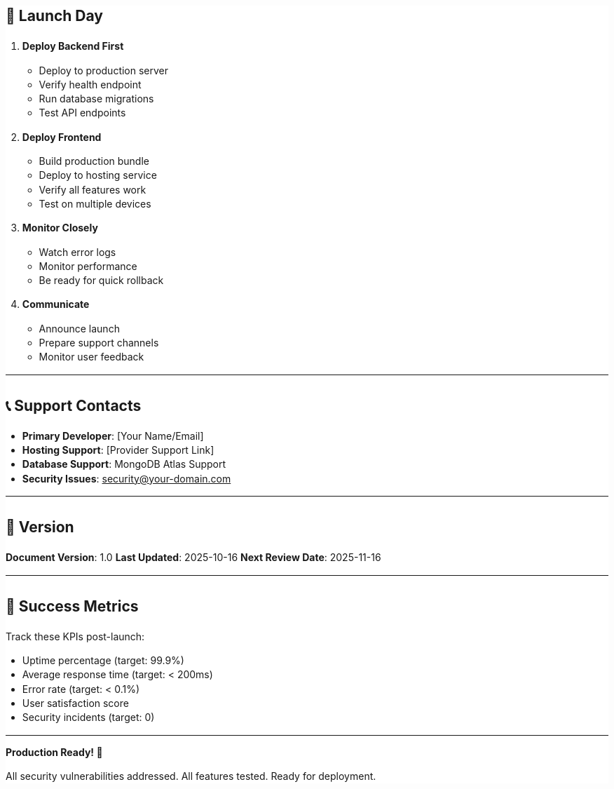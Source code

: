 
## 🎉 Launch Day

1. **Deploy Backend First**
   - Deploy to production server
   - Verify health endpoint
   - Run database migrations
   - Test API endpoints

2. **Deploy Frontend**
   - Build production bundle
   - Deploy to hosting service
   - Verify all features work
   - Test on multiple devices

3. **Monitor Closely**
   - Watch error logs
   - Monitor performance
   - Be ready for quick rollback

4. **Communicate**
   - Announce launch
   - Prepare support channels
   - Monitor user feedback

---

## 📞 Support Contacts

- **Primary Developer**: [Your Name/Email]
- **Hosting Support**: [Provider Support Link]
- **Database Support**: MongoDB Atlas Support
- **Security Issues**: security@your-domain.com

---

## 🔄 Version

**Document Version**: 1.0
**Last Updated**: 2025-10-16
**Next Review Date**: 2025-11-16

---

## 🎯 Success Metrics

Track these KPIs post-launch:
- Uptime percentage (target: 99.9%)
- Average response time (target: < 200ms)
- Error rate (target: < 0.1%)
- User satisfaction score
- Security incidents (target: 0)

---

**Production Ready! 🚀**

All security vulnerabilities addressed. All features tested. Ready for deployment.
